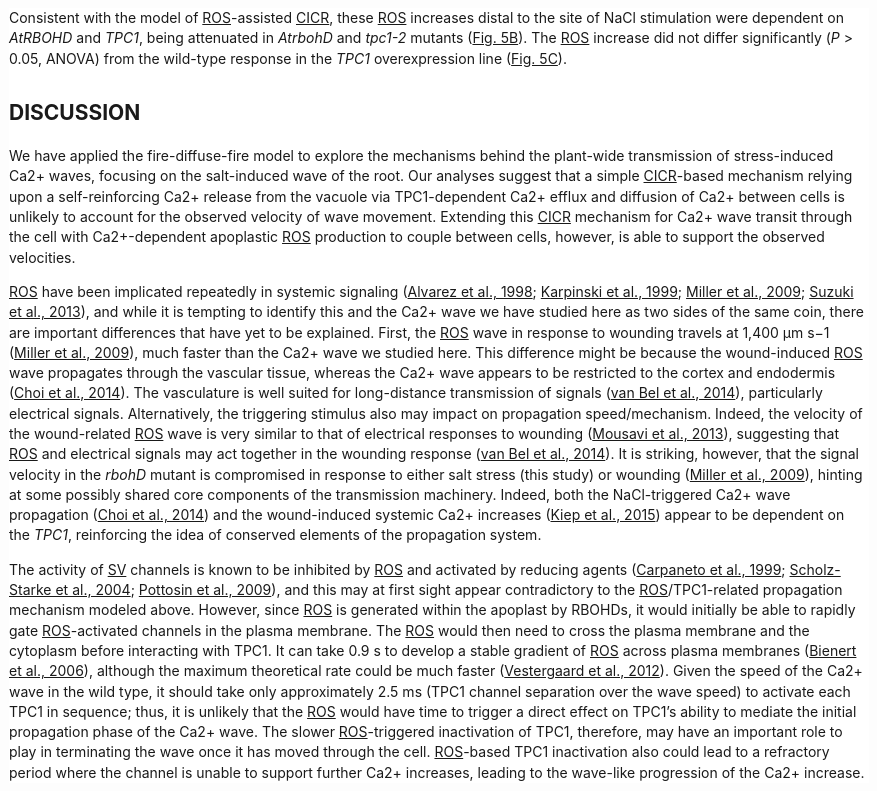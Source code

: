 Consistent with the model of [ROS](#def1)\-assisted [CICR](#def3), these [ROS](#def1) increases distal to the site of NaCl stimulation were dependent on _AtRBOHD_ and _TPC1_, being attenuated in _AtrbohD_ and _tpc1-2_ mutants ([Fig. 5B](#fig5)). The [ROS](#def1) increase did not differ significantly (_P_ > 0.05, ANOVA) from the wild-type response in the _TPC1_ overexpression line ([Fig. 5C](#fig5)).

## DISCUSSION

We have applied the fire-diffuse-fire model to explore the mechanisms behind the plant-wide transmission of stress-induced Ca2+ waves, focusing on the salt-induced wave of the root. Our analyses suggest that a simple [CICR](#def3)\-based mechanism relying upon a self-reinforcing Ca2+ release from the vacuole via TPC1-dependent Ca2+ efflux and diffusion of Ca2+ between cells is unlikely to account for the observed velocity of wave movement. Extending this [CICR](#def3) mechanism for Ca2+ wave transit through the cell with Ca2+\-dependent apoplastic [ROS](#def1) production to couple between cells, however, is able to support the observed velocities.

[ROS](#def1) have been implicated repeatedly in systemic signaling ([Alvarez et al., 1998](#bib3); [Karpinski et al., 1999](#bib30); [Miller et al., 2009](#bib34); [Suzuki et al., 2013](#bib55)), and while it is tempting to identify this and the Ca2+ wave we have studied here as two sides of the same coin, there are important differences that have yet to be explained. First, the [ROS](#def1) wave in response to wounding travels at 1,400 μm s−1 ([Miller et al., 2009](#bib34)), much faster than the Ca2+ wave we studied here. This difference might be because the wound-induced [ROS](#def1) wave propagates through the vascular tissue, whereas the Ca2+ wave appears to be restricted to the cortex and endodermis ([Choi et al., 2014](#bib8)). The vasculature is well suited for long-distance transmission of signals ([van Bel et al., 2014](#bib58)), particularly electrical signals. Alternatively, the triggering stimulus also may impact on propagation speed/mechanism. Indeed, the velocity of the wound-related [ROS](#def1) wave is very similar to that of electrical responses to wounding ([Mousavi et al., 2013](#bib38)), suggesting that [ROS](#def1) and electrical signals may act together in the wounding response ([van Bel et al., 2014](#bib58)). It is striking, however, that the signal velocity in the _rbohD_ mutant is compromised in response to either salt stress (this study) or wounding ([Miller et al., 2009](#bib34)), hinting at some possibly shared core components of the transmission machinery. Indeed, both the NaCl-triggered Ca2+ wave propagation ([Choi et al., 2014](#bib8)) and the wound-induced systemic Ca2+ increases ([Kiep et al., 2015](#bib66)) appear to be dependent on the _TPC1_, reinforcing the idea of conserved elements of the propagation system.

The activity of [SV](#def2) channels is known to be inhibited by [ROS](#def1) and activated by reducing agents ([Carpaneto et al., 1999](#bib7); [Scholz-Starke et al., 2004](#bib53); [Pottosin et al., 2009](#bib45)), and this may at first sight appear contradictory to the [ROS](#def1)/TPC1-related propagation mechanism modeled above. However, since [ROS](#def1) is generated within the apoplast by RBOHDs, it would initially be able to rapidly gate [ROS](#def1)\-activated channels in the plasma membrane. The [ROS](#def1) would then need to cross the plasma membrane and the cytoplasm before interacting with TPC1. It can take 0.9 s to develop a stable gradient of [ROS](#def1) across plasma membranes ([Bienert et al., 2006](#bib5)), although the maximum theoretical rate could be much faster ([Vestergaard et al., 2012](#bib59)). Given the speed of the Ca2+ wave in the wild type, it should take only approximately 2.5 ms (TPC1 channel separation over the wave speed) to activate each TPC1 in sequence; thus, it is unlikely that the [ROS](#def1) would have time to trigger a direct effect on TPC1’s ability to mediate the initial propagation phase of the Ca2+ wave. The slower [ROS](#def1)\-triggered inactivation of TPC1, therefore, may have an important role to play in terminating the wave once it has moved through the cell. [ROS](#def1)\-based TPC1 inactivation also could lead to a refractory period where the channel is unable to support further Ca2+ increases, leading to the wave-like progression of the Ca2+ increase.
